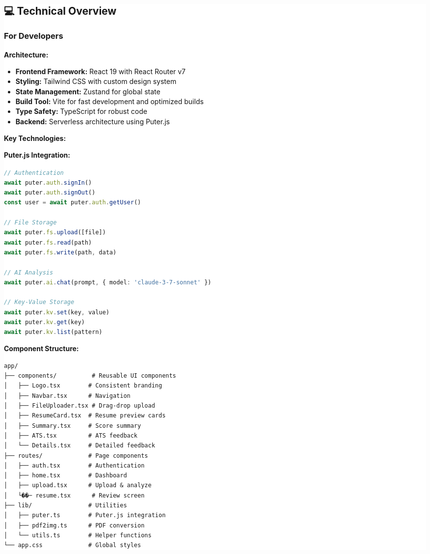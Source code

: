 ## 💻 Technical Overview

### For Developers

**Architecture:**
- **Frontend Framework:** React 19 with React Router v7
- **Styling:** Tailwind CSS with custom design system
- **State Management:** Zustand for global state
- **Build Tool:** Vite for fast development and optimized builds
- **Type Safety:** TypeScript for robust code
- **Backend:** Serverless architecture using Puter.js

**Key Technologies:**

**Puter.js Integration:**
```typescript
// Authentication
await puter.auth.signIn()
await puter.auth.signOut()
const user = await puter.auth.getUser()

// File Storage
await puter.fs.upload([file])
await puter.fs.read(path)
await puter.fs.write(path, data)

// AI Analysis
await puter.ai.chat(prompt, { model: 'claude-3-7-sonnet' })

// Key-Value Storage
await puter.kv.set(key, value)
await puter.kv.get(key)
await puter.kv.list(pattern)
```

**Component Structure:**
```
app/
├── components/          # Reusable UI components
│   ├── Logo.tsx        # Consistent branding
│   ├── Navbar.tsx      # Navigation
│   ├── FileUploader.tsx # Drag-drop upload
│   ├── ResumeCard.tsx  # Resume preview cards
│   ├── Summary.tsx     # Score summary
│   ├── ATS.tsx         # ATS feedback
│   └── Details.tsx     # Detailed feedback
├── routes/             # Page components
│   ├── auth.tsx        # Authentication
│   ├── home.tsx        # Dashboard
│   ├── upload.tsx      # Upload & analyze
│   └��─ resume.tsx      # Review screen
├── lib/                # Utilities
│   ├── puter.ts        # Puter.js integration
│   ├── pdf2img.ts      # PDF conversion
│   └── utils.ts        # Helper functions
└── app.css             # Global styles
```
